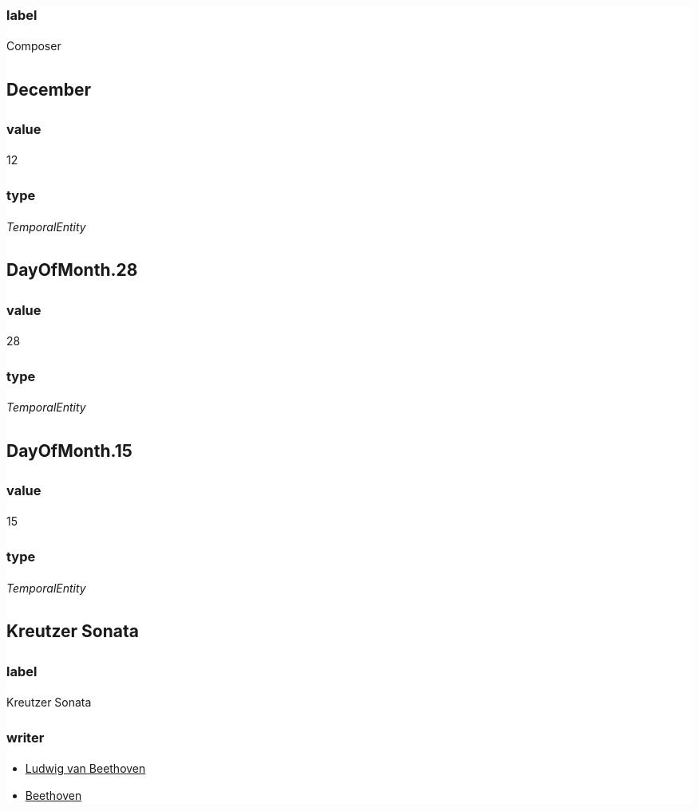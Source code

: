 ### label


Composer

## December

### value


12

### type


*TemporalEntity*

## DayOfMonth.28

### value


28

### type


*TemporalEntity*

## DayOfMonth.15

### value


15

### type


*TemporalEntity*

## Kreutzer Sonata

### label


Kreutzer Sonata

### writer

 - [Ludwig van Beethoven](#Ludwig-van-Beethoven)

 - [Beethoven](#Beethoven)
